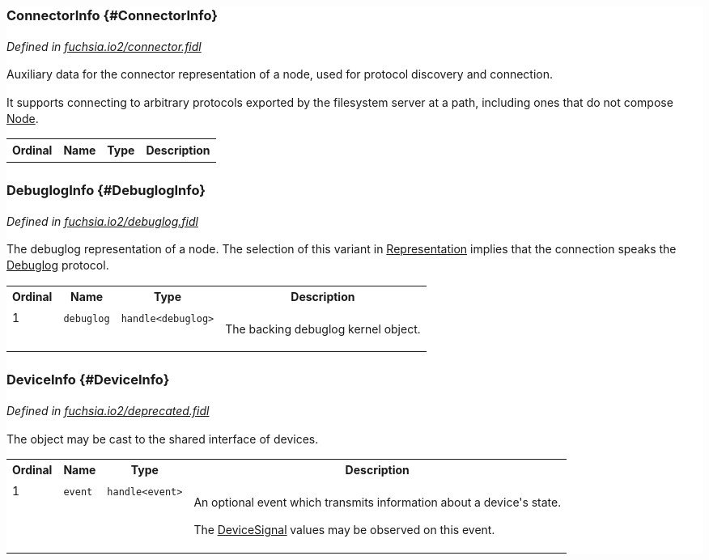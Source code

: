 ### ConnectorInfo {#ConnectorInfo}


*Defined in [fuchsia.io2/connector.fidl](https://fuchsia.googlesource.com/fuchsia/+/master/zircon/system/fidl/fuchsia-io2/connector.fidl#12)*

<p>Auxiliary data for the connector representation of a node, used for
protocol discovery and connection.</p>
<p>It supports connecting to arbitrary protocols exported by the filesystem
server at a path, including ones that do not compose <a class='link' href='#Node'>Node</a>.</p>


<table>
    <tr><th>Ordinal</th><th>Name</th><th>Type</th><th>Description</th></tr>
    </table>

### DebuglogInfo {#DebuglogInfo}


*Defined in [fuchsia.io2/debuglog.fidl](https://fuchsia.googlesource.com/fuchsia/+/master/zircon/system/fidl/fuchsia-io2/debuglog.fidl#17)*

<p>The debuglog representation of a node.
The selection of this variant in <a class='link' href='#Representation'>Representation</a> implies that the
connection speaks the <a class='link' href='#Debuglog'>Debuglog</a> protocol.</p>


<table>
    <tr><th>Ordinal</th><th>Name</th><th>Type</th><th>Description</th></tr>
    <tr>
            <td>1</td>
            <td><code>debuglog</code></td>
            <td>
                <code>handle&lt;debuglog&gt;</code>
            </td>
            <td><p>The backing debuglog kernel object.</p>
</td>
        </tr></table>

### DeviceInfo {#DeviceInfo}


*Defined in [fuchsia.io2/deprecated.fidl](https://fuchsia.googlesource.com/fuchsia/+/master/zircon/system/fidl/fuchsia-io2/deprecated.fidl#23)*

<p>The object may be cast to the shared interface of devices.</p>


<table>
    <tr><th>Ordinal</th><th>Name</th><th>Type</th><th>Description</th></tr>
    <tr>
            <td>1</td>
            <td><code>event</code></td>
            <td>
                <code>handle&lt;event&gt;</code>
            </td>
            <td><p>An optional event which transmits information about a device's state.</p>
<p>The <a class='link' href='#DeviceSignal'>DeviceSignal</a> values may be observed on this event.</p>
</td>
        </tr></table>
